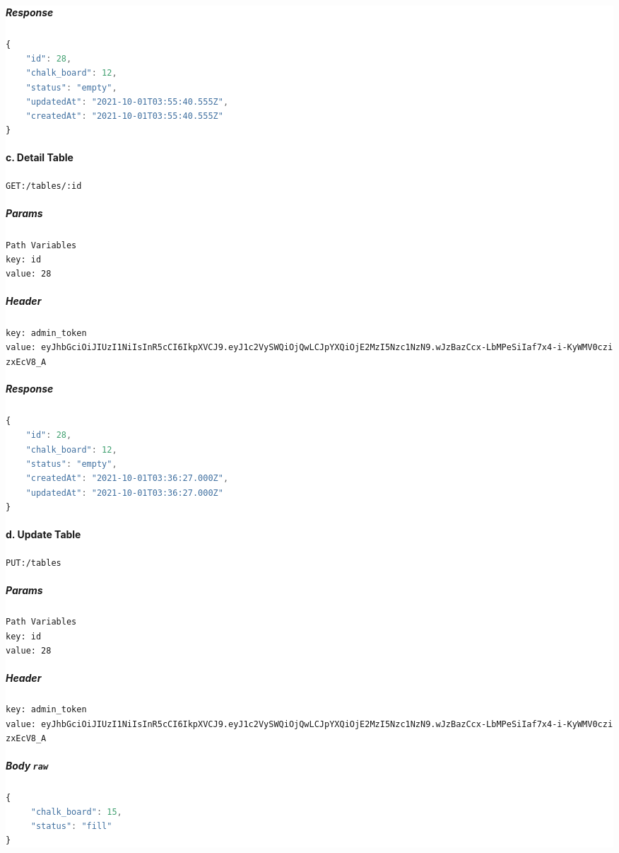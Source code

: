 ##### Response 
```js
{
    "id": 28,
    "chalk_board": 12,
    "status": "empty",
    "updatedAt": "2021-10-01T03:55:40.555Z",
    "createdAt": "2021-10-01T03:55:40.555Z"
}
```

#### c. Detail Table
```GET:/tables/:id```
##### Params
```
Path Variables
key: id
value: 28
```
##### Header
```
key: admin_token
value: eyJhbGciOiJIUzI1NiIsInR5cCI6IkpXVCJ9.eyJ1c2VySWQiOjQwLCJpYXQiOjE2MzI5Nzc1NzN9.wJzBazCcx-LbMPeSiIaf7x4-i-KyWMV0czizxEcV8_A
```
##### Response
```js
{
    "id": 28,
    "chalk_board": 12,
    "status": "empty",
    "createdAt": "2021-10-01T03:36:27.000Z",
    "updatedAt": "2021-10-01T03:36:27.000Z"
}
```

#### d. Update Table
```PUT:/tables```
##### Params
```
Path Variables
key: id
value: 28
```
##### Header
```
key: admin_token
value: eyJhbGciOiJIUzI1NiIsInR5cCI6IkpXVCJ9.eyJ1c2VySWQiOjQwLCJpYXQiOjE2MzI5Nzc1NzN9.wJzBazCcx-LbMPeSiIaf7x4-i-KyWMV0czizxEcV8_A
```
##### Body ``raw``
```js
{
     "chalk_board": 15,
     "status": "fill"
}
```
